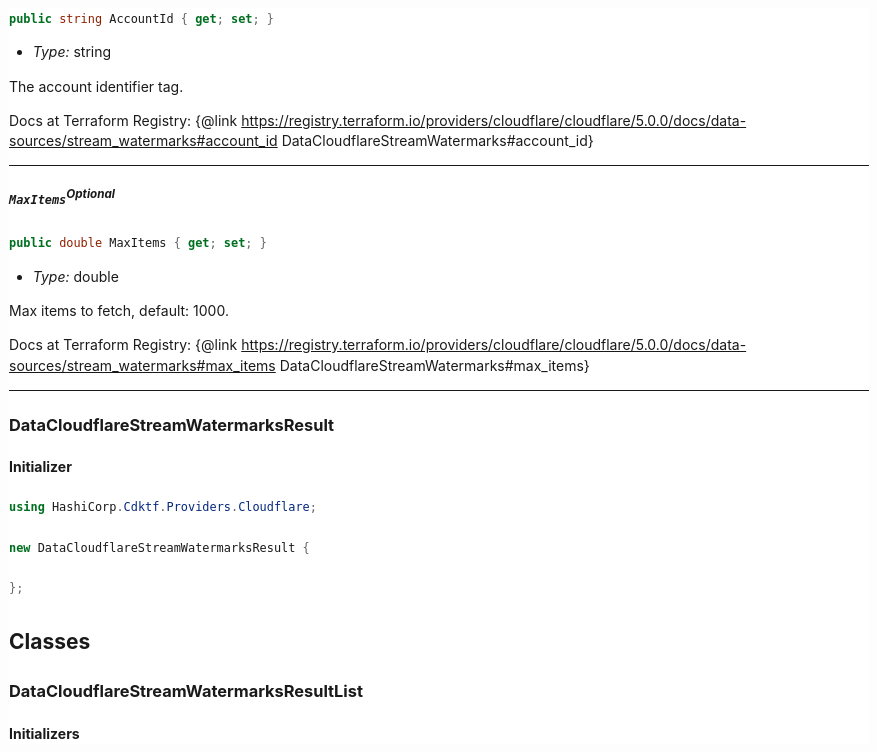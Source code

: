```csharp
public string AccountId { get; set; }
```

- *Type:* string

The account identifier tag.

Docs at Terraform Registry: {@link https://registry.terraform.io/providers/cloudflare/cloudflare/5.0.0/docs/data-sources/stream_watermarks#account_id DataCloudflareStreamWatermarks#account_id}

---

##### `MaxItems`<sup>Optional</sup> <a name="MaxItems" id="@cdktf/provider-cloudflare.dataCloudflareStreamWatermarks.DataCloudflareStreamWatermarksConfig.property.maxItems"></a>

```csharp
public double MaxItems { get; set; }
```

- *Type:* double

Max items to fetch, default: 1000.

Docs at Terraform Registry: {@link https://registry.terraform.io/providers/cloudflare/cloudflare/5.0.0/docs/data-sources/stream_watermarks#max_items DataCloudflareStreamWatermarks#max_items}

---

### DataCloudflareStreamWatermarksResult <a name="DataCloudflareStreamWatermarksResult" id="@cdktf/provider-cloudflare.dataCloudflareStreamWatermarks.DataCloudflareStreamWatermarksResult"></a>

#### Initializer <a name="Initializer" id="@cdktf/provider-cloudflare.dataCloudflareStreamWatermarks.DataCloudflareStreamWatermarksResult.Initializer"></a>

```csharp
using HashiCorp.Cdktf.Providers.Cloudflare;

new DataCloudflareStreamWatermarksResult {

};
```


## Classes <a name="Classes" id="Classes"></a>

### DataCloudflareStreamWatermarksResultList <a name="DataCloudflareStreamWatermarksResultList" id="@cdktf/provider-cloudflare.dataCloudflareStreamWatermarks.DataCloudflareStreamWatermarksResultList"></a>

#### Initializers <a name="Initializers" id="@cdktf/provider-cloudflare.dataCloudflareStreamWatermarks.DataCloudflareStreamWatermarksResultList.Initializer"></a>
